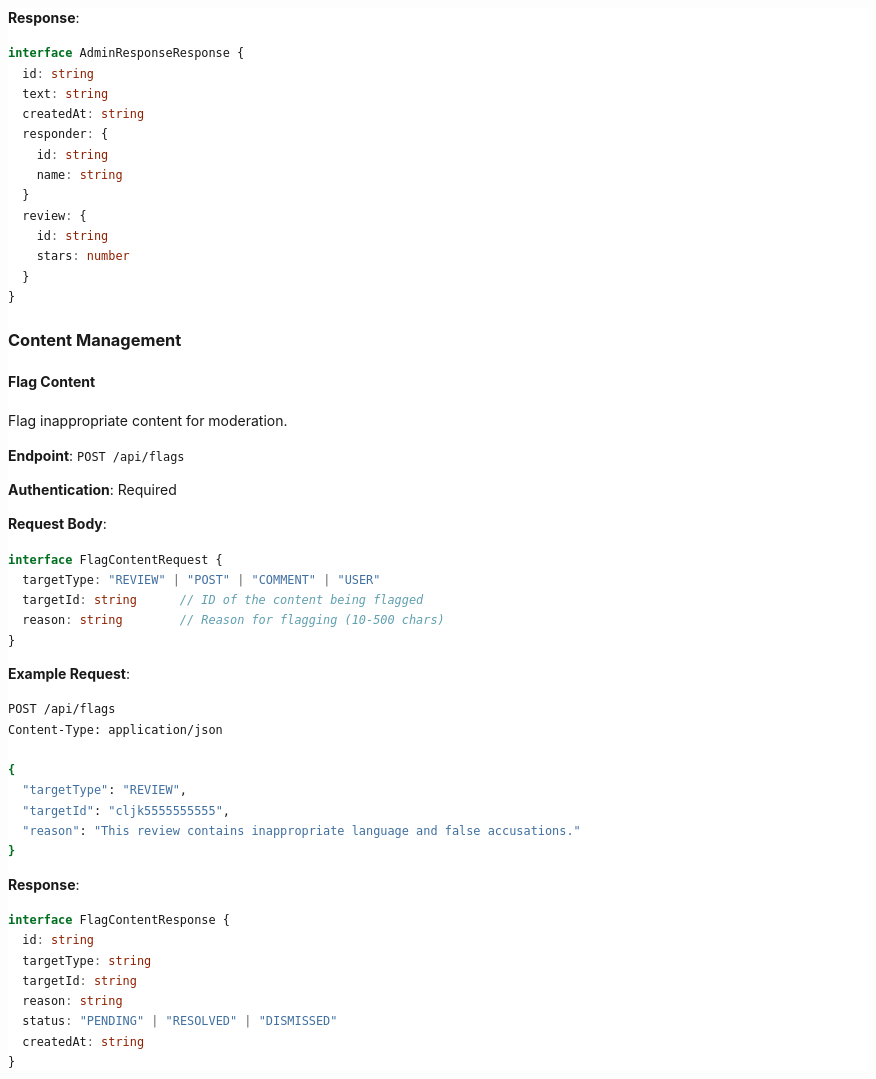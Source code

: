 **Response**:
```typescript
interface AdminResponseResponse {
  id: string
  text: string
  createdAt: string
  responder: {
    id: string
    name: string
  }
  review: {
    id: string
    stars: number
  }
}
```

### Content Management

#### Flag Content

Flag inappropriate content for moderation.

**Endpoint**: `POST /api/flags`

**Authentication**: Required

**Request Body**:
```typescript
interface FlagContentRequest {
  targetType: "REVIEW" | "POST" | "COMMENT" | "USER"
  targetId: string      // ID of the content being flagged
  reason: string        // Reason for flagging (10-500 chars)
}
```

**Example Request**:
```bash
POST /api/flags
Content-Type: application/json

{
  "targetType": "REVIEW",
  "targetId": "cljk5555555555",
  "reason": "This review contains inappropriate language and false accusations."
}
```

**Response**:
```typescript
interface FlagContentResponse {
  id: string
  targetType: string
  targetId: string
  reason: string
  status: "PENDING" | "RESOLVED" | "DISMISSED"
  createdAt: string
}
```
